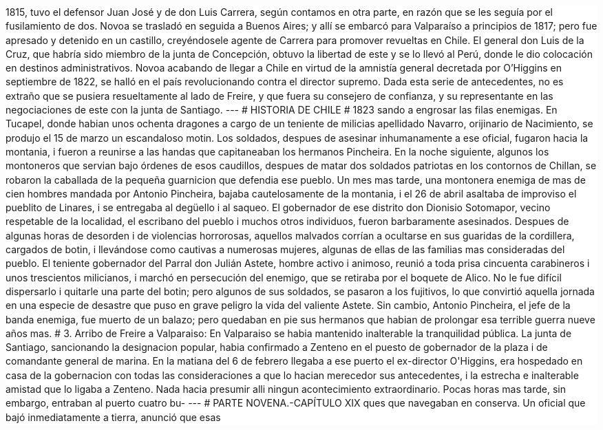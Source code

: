 1815, tuvo el defensor Juan José y de don Luis Carrera, según contamos en otra parte, en razón que se les seguía por el fusilamiento de dos. Novoa se trasladó en seguida a Buenos Aires; y allí se embarcó para Valparaíso a principios de 1817; pero fue apresado y detenido en un castillo, creyéndosele agente de Carrera para promover revueltas en Chile. El general don Luis de la Cruz, que habría sido miembro de la junta de Concepción, obtuvo la libertad de este y se lo llevó al Perú, donde le dio colocación en destinos administrativos. Novoa acabando de llegar a Chile en virtud de la amnistía general decretada por O’Higgins en septiembre de 1822, se halló en el país revolucionando contra el director supremo. Dada esta serie de antecedentes, no es extraño que se pusiera resueltamente al lado de Freire, y que fuera su consejero de confianza, y su representante en las negociaciones de este con la junta de Santiago. --- # HISTORIA DE CHILE # 1823 sando a engrosar las filas enemigas. En Tucapel, donde habian unos ochenta dragones a cargo de un teniente de milicias apellidado Navarro, orijinario de Nacimiento, se produjo el 15 de marzo un escandaloso motin. Los soldados, despues de asesinar inhumanamente a ese oficial, fugaron hacia la montania, i fueron a reunirse a las handas que capitaneaban los hermanos Pincheira. En la noche siguiente, algunos los montoneros que servian bajo órdenes de esos caudillos, despues de matar dos soldados patriotas en los contornos de Chillan, se robaron la caballada de la pequeña guarnicion que defendia ese pueblo. Un mes mas tarde, una montonera enemiga de mas de cien hombres mandada por Antonio Pincheira, bajaba cautelosamente de la montania, i el 26 de abril asaltaba de improviso el pueblito de Linares, i se entregaba al degüello i al saqueo. El gobernador de ese distrito don Dionisio Sotomapor, vecino respetable de la localidad, el escribano del pueblo i muchos otros individuos, fueron barbaramente asesinados. Despues de algunas horas de desorden i de violencias horrorosas, aquellos malvados corrían a ocultarse en sus guaridas de la cordillera, cargados de botin, i llevándose como cautivas a numerosas mujeres, algunas de ellas de las familias mas consideradas del pueblo. El teniente gobernador del Parral don Julián Astete, hombre activo i animoso, reunió a toda prisa cincuenta carabineros i unos trescientos milicianos, i marchó en persecución del enemigo, que se retiraba por el boquete de Alico. No le fue difícil dispersarlo i quitarle una parte del botin; pero algunos de sus soldados, se pasaron a los fujitivos, lo que convirtió aquella jornada en una especie de desastre que puso en grave peligro la vida del valiente Astete. Sin cambio, Antonio Pincheira, el jefe de la banda enemiga, fue muerto de un balazo; pero quedaban en pie sus hermanos que habian de prolongar esa terrible guerra nueve años mas. # 3. Arribo de Freire a Valparaiso: En Valparaiso se habia mantenido inalterable la tranquilidad pública. La junta de Santiago, sancionando la designacion popular, habia confirmado a Zenteno en el puesto de gobernador de la plaza i de comandante general de marina. En la matiana del 6 de febrero llegaba a ese puerto el ex-director O'Higgins, era hospedado en casa de la gobernacion con todas las consideraciones a que lo hacian merecedor sus antecedentes, i la estrecha e inalterable amistad que lo ligaba a Zenteno. Nada hacia presumir alli ningun acontecimiento extraordinario. Pocas horas mas tarde, sin embargo, entraban al puerto cuatro bu- --- # PARTE NOVENA.-CAPÍTULO XIX ques que navegaban en conserva. Un oficial que bajó inmediatamente a tierra, anunció que esas